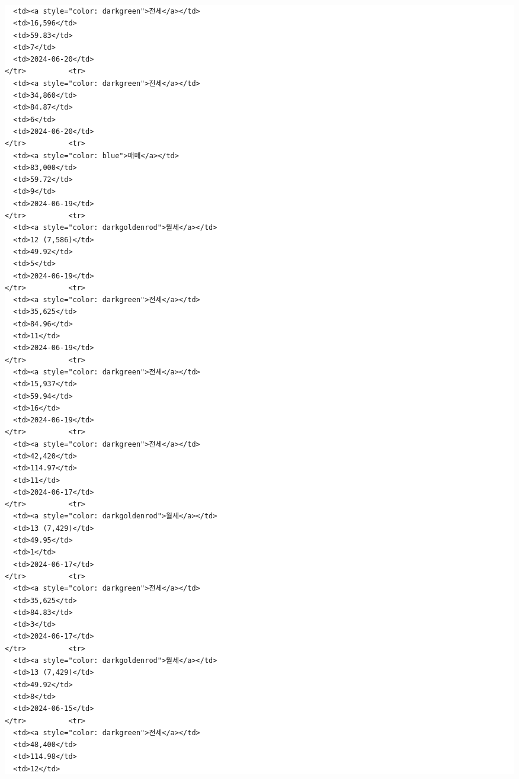       <td><a style="color: darkgreen">전세</a></td>
      <td>16,596</td>
      <td>59.83</td>
      <td>7</td>
      <td>2024-06-20</td>
    </tr>          <tr>
      <td><a style="color: darkgreen">전세</a></td>
      <td>34,860</td>
      <td>84.87</td>
      <td>6</td>
      <td>2024-06-20</td>
    </tr>          <tr>
      <td><a style="color: blue">매매</a></td>
      <td>83,000</td>
      <td>59.72</td>
      <td>9</td>
      <td>2024-06-19</td>
    </tr>          <tr>
      <td><a style="color: darkgoldenrod">월세</a></td>
      <td>12 (7,586)</td>
      <td>49.92</td>
      <td>5</td>
      <td>2024-06-19</td>
    </tr>          <tr>
      <td><a style="color: darkgreen">전세</a></td>
      <td>35,625</td>
      <td>84.96</td>
      <td>11</td>
      <td>2024-06-19</td>
    </tr>          <tr>
      <td><a style="color: darkgreen">전세</a></td>
      <td>15,937</td>
      <td>59.94</td>
      <td>16</td>
      <td>2024-06-19</td>
    </tr>          <tr>
      <td><a style="color: darkgreen">전세</a></td>
      <td>42,420</td>
      <td>114.97</td>
      <td>11</td>
      <td>2024-06-17</td>
    </tr>          <tr>
      <td><a style="color: darkgoldenrod">월세</a></td>
      <td>13 (7,429)</td>
      <td>49.95</td>
      <td>1</td>
      <td>2024-06-17</td>
    </tr>          <tr>
      <td><a style="color: darkgreen">전세</a></td>
      <td>35,625</td>
      <td>84.83</td>
      <td>3</td>
      <td>2024-06-17</td>
    </tr>          <tr>
      <td><a style="color: darkgoldenrod">월세</a></td>
      <td>13 (7,429)</td>
      <td>49.92</td>
      <td>8</td>
      <td>2024-06-15</td>
    </tr>          <tr>
      <td><a style="color: darkgreen">전세</a></td>
      <td>48,400</td>
      <td>114.98</td>
      <td>12</td>